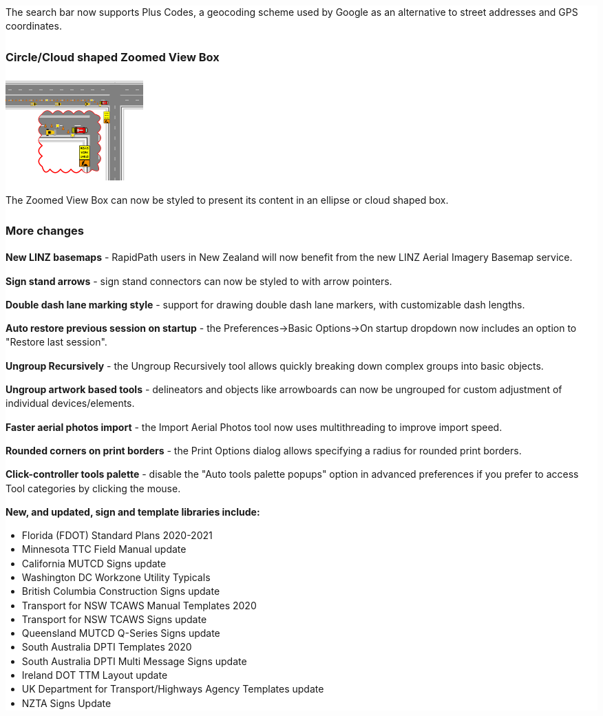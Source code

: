 The search bar now supports Plus Codes, a geocoding scheme used by Google as an alternative to street addresses and GPS coordinates.

### Circle/Cloud shaped Zoomed View Box

![Circle/Cloud Shaped ZVB](./assets/132580620227768300-zvb.png)

The Zoomed View Box can now be styled to present its content in an ellipse or cloud shaped box.

### More changes

**New LINZ basemaps** - RapidPath users in New Zealand will now benefit from the new LINZ Aerial Imagery Basemap service.

**Sign stand arrows** - sign stand connectors can now be styled to with arrow pointers.

**Double dash lane marking style** - support for drawing double dash lane markers, with customizable dash lengths.

**Auto restore previous session on startup** - the Preferences->Basic Options->On startup dropdown now includes an option to "Restore last session".

**Ungroup Recursively** - the Ungroup Recursively tool allows quickly breaking down complex groups into basic objects.

**Ungroup artwork based tools** - delineators and objects like arrowboards can now be ungrouped for custom adjustment of individual devices/elements.

**Faster aerial photos import** - the Import Aerial Photos tool now uses multithreading to improve import speed.

**Rounded corners on print borders** - the Print Options dialog allows specifying a radius for rounded print borders.

**Click-controller tools palette** - disable the "Auto tools palette popups" option in advanced preferences if you prefer to access Tool categories by clicking the mouse.

**New, and updated, sign and template libraries include:**

* Florida (FDOT) Standard Plans 2020-2021
* Minnesota TTC Field Manual update
* California MUTCD Signs update
* Washington DC Workzone Utility Typicals
* British Columbia Construction Signs update
* Transport for NSW TCAWS Manual Templates 2020
* Transport for NSW TCAWS Signs update
* Queensland MUTCD Q-Series Signs update
* South Australia DPTI Templates 2020
* South Australia DPTI Multi Message Signs update
* Ireland DOT TTM Layout update
* UK Department for Transport/Highways Agency Templates update
* NZTA Signs Update
